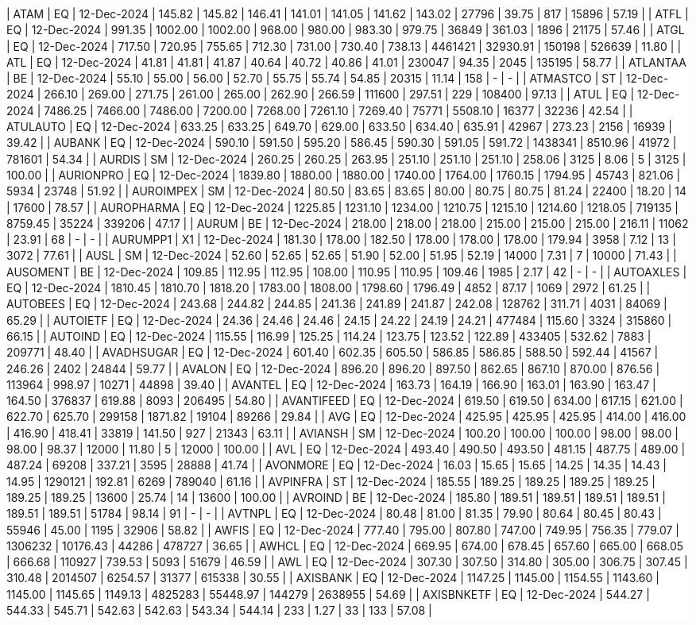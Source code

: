 | ATAM | EQ | 12-Dec-2024 | 145.82 | 145.82 | 146.41 | 141.01 | 141.05 | 141.62 | 143.02 | 27796 | 39.75 | 817 | 15896 | 57.19 |
| ATFL | EQ | 12-Dec-2024 | 991.35 | 1002.00 | 1002.00 | 968.00 | 980.00 | 983.30 | 979.75 | 36849 | 361.03 | 1896 | 21175 | 57.46 |
| ATGL | EQ | 12-Dec-2024 | 717.50 | 720.95 | 755.65 | 712.30 | 731.00 | 730.40 | 738.13 | 4461421 | 32930.91 | 150198 | 526639 | 11.80 |
| ATL | EQ | 12-Dec-2024 | 41.81 | 41.81 | 41.87 | 40.64 | 40.72 | 40.86 | 41.01 | 230047 | 94.35 | 2045 | 135195 | 58.77 |
| ATLANTAA | BE | 12-Dec-2024 | 55.10 | 55.00 | 56.00 | 52.70 | 55.75 | 55.74 | 54.85 | 20315 | 11.14 | 158 | - | - |
| ATMASTCO | ST | 12-Dec-2024 | 266.10 | 269.00 | 271.75 | 261.00 | 265.00 | 262.90 | 266.59 | 111600 | 297.51 | 229 | 108400 | 97.13 |
| ATUL | EQ | 12-Dec-2024 | 7486.25 | 7466.00 | 7486.00 | 7200.00 | 7268.00 | 7261.10 | 7269.40 | 75771 | 5508.10 | 16377 | 32236 | 42.54 |
| ATULAUTO | EQ | 12-Dec-2024 | 633.25 | 633.25 | 649.70 | 629.00 | 633.50 | 634.40 | 635.91 | 42967 | 273.23 | 2156 | 16939 | 39.42 |
| AUBANK | EQ | 12-Dec-2024 | 590.10 | 591.50 | 595.20 | 586.45 | 590.30 | 591.05 | 591.72 | 1438341 | 8510.96 | 41972 | 781601 | 54.34 |
| AURDIS | SM | 12-Dec-2024 | 260.25 | 260.25 | 263.95 | 251.10 | 251.10 | 251.10 | 258.06 | 3125 | 8.06 | 5 | 3125 | 100.00 |
| AURIONPRO | EQ | 12-Dec-2024 | 1839.80 | 1880.00 | 1880.00 | 1740.00 | 1764.00 | 1760.15 | 1794.95 | 45743 | 821.06 | 5934 | 23748 | 51.92 |
| AUROIMPEX | SM | 12-Dec-2024 | 80.50 | 83.65 | 83.65 | 80.00 | 80.75 | 80.75 | 81.24 | 22400 | 18.20 | 14 | 17600 | 78.57 |
| AUROPHARMA | EQ | 12-Dec-2024 | 1225.85 | 1231.10 | 1234.00 | 1210.75 | 1215.10 | 1214.60 | 1218.05 | 719135 | 8759.45 | 35224 | 339206 | 47.17 |
| AURUM | BE | 12-Dec-2024 | 218.00 | 218.00 | 218.00 | 215.00 | 215.00 | 215.00 | 216.11 | 11062 | 23.91 | 68 | - | - |
| AURUMPP1 | X1 | 12-Dec-2024 | 181.30 | 178.00 | 182.50 | 178.00 | 178.00 | 178.00 | 179.94 | 3958 | 7.12 | 13 | 3072 | 77.61 |
| AUSL | SM | 12-Dec-2024 | 52.60 | 52.65 | 52.65 | 51.90 | 52.00 | 51.95 | 52.19 | 14000 | 7.31 | 7 | 10000 | 71.43 |
| AUSOMENT | BE | 12-Dec-2024 | 109.85 | 112.95 | 112.95 | 108.00 | 110.95 | 110.95 | 109.46 | 1985 | 2.17 | 42 | - | - |
| AUTOAXLES | EQ | 12-Dec-2024 | 1810.45 | 1810.70 | 1818.20 | 1783.00 | 1808.00 | 1798.60 | 1796.49 | 4852 | 87.17 | 1069 | 2972 | 61.25 |
| AUTOBEES | EQ | 12-Dec-2024 | 243.68 | 244.82 | 244.85 | 241.36 | 241.89 | 241.87 | 242.08 | 128762 | 311.71 | 4031 | 84069 | 65.29 |
| AUTOIETF | EQ | 12-Dec-2024 | 24.36 | 24.46 | 24.46 | 24.15 | 24.22 | 24.19 | 24.21 | 477484 | 115.60 | 3324 | 315860 | 66.15 |
| AUTOIND | EQ | 12-Dec-2024 | 115.55 | 116.99 | 125.25 | 114.24 | 123.75 | 123.52 | 122.89 | 433405 | 532.62 | 7883 | 209771 | 48.40 |
| AVADHSUGAR | EQ | 12-Dec-2024 | 601.40 | 602.35 | 605.50 | 586.85 | 586.85 | 588.50 | 592.44 | 41567 | 246.26 | 2402 | 24844 | 59.77 |
| AVALON | EQ | 12-Dec-2024 | 896.20 | 896.20 | 897.50 | 862.65 | 867.10 | 870.00 | 876.56 | 113964 | 998.97 | 10271 | 44898 | 39.40 |
| AVANTEL | EQ | 12-Dec-2024 | 163.73 | 164.19 | 166.90 | 163.01 | 163.90 | 163.47 | 164.50 | 376837 | 619.88 | 8093 | 206495 | 54.80 |
| AVANTIFEED | EQ | 12-Dec-2024 | 619.50 | 619.50 | 634.00 | 617.15 | 621.00 | 622.70 | 625.70 | 299158 | 1871.82 | 19104 | 89266 | 29.84 |
| AVG | EQ | 12-Dec-2024 | 425.95 | 425.95 | 425.95 | 414.00 | 416.00 | 416.90 | 418.41 | 33819 | 141.50 | 927 | 21343 | 63.11 |
| AVIANSH | SM | 12-Dec-2024 | 100.20 | 100.00 | 100.00 | 98.00 | 98.00 | 98.00 | 98.37 | 12000 | 11.80 | 5 | 12000 | 100.00 |
| AVL | EQ | 12-Dec-2024 | 493.40 | 490.50 | 493.50 | 481.15 | 487.75 | 489.00 | 487.24 | 69208 | 337.21 | 3595 | 28888 | 41.74 |
| AVONMORE | EQ | 12-Dec-2024 | 16.03 | 15.65 | 15.65 | 14.25 | 14.35 | 14.43 | 14.95 | 1290121 | 192.81 | 6269 | 789040 | 61.16 |
| AVPINFRA | ST | 12-Dec-2024 | 185.55 | 189.25 | 189.25 | 189.25 | 189.25 | 189.25 | 189.25 | 13600 | 25.74 | 14 | 13600 | 100.00 |
| AVROIND | BE | 12-Dec-2024 | 185.80 | 189.51 | 189.51 | 189.51 | 189.51 | 189.51 | 189.51 | 51784 | 98.14 | 91 | - | - |
| AVTNPL | EQ | 12-Dec-2024 | 80.48 | 81.00 | 81.35 | 79.90 | 80.64 | 80.45 | 80.43 | 55946 | 45.00 | 1195 | 32906 | 58.82 |
| AWFIS | EQ | 12-Dec-2024 | 777.40 | 795.00 | 807.80 | 747.00 | 749.95 | 756.35 | 779.07 | 1306232 | 10176.43 | 44286 | 478727 | 36.65 |
| AWHCL | EQ | 12-Dec-2024 | 669.95 | 674.00 | 678.45 | 657.60 | 665.00 | 668.05 | 666.68 | 110927 | 739.53 | 5093 | 51679 | 46.59 |
| AWL | EQ | 12-Dec-2024 | 307.30 | 307.50 | 314.80 | 305.00 | 306.75 | 307.45 | 310.48 | 2014507 | 6254.57 | 31377 | 615338 | 30.55 |
| AXISBANK | EQ | 12-Dec-2024 | 1147.25 | 1145.00 | 1154.55 | 1143.60 | 1145.00 | 1145.65 | 1149.13 | 4825283 | 55448.97 | 144279 | 2638955 | 54.69 |
| AXISBNKETF | EQ | 12-Dec-2024 | 544.27 | 544.33 | 545.71 | 542.63 | 542.63 | 543.34 | 544.14 | 233 | 1.27 | 33 | 133 | 57.08 |